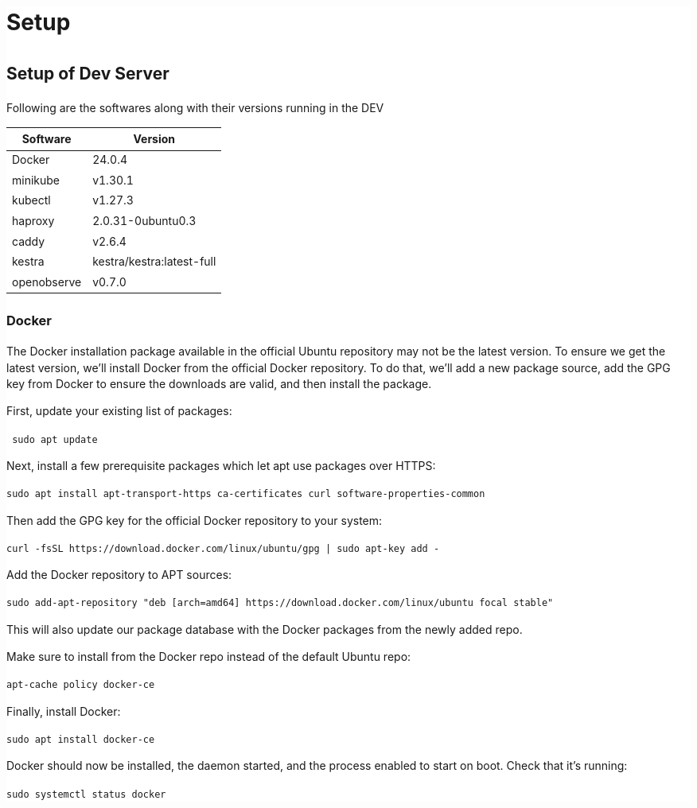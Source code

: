 # Setup


## **Setup of Dev Server**

Following are the softwares along with their versions running in the DEV 

  Software             |     Version
  ---------------------|------------------- 
  Docker               |     24.0.4
  minikube             |     v1.30.1
  kubectl              |     v1.27.3
  haproxy              |     2.0.31-0ubuntu0.3
  caddy                |     v2.6.4
  kestra               |     kestra/kestra:latest-full
  openobserve          |     v0.7.0

### Docker

The Docker installation package available in the official Ubuntu repository may not be the latest version. To ensure we get the latest version, we’ll install Docker from the official Docker repository. To do that, we’ll add a new package source, add the GPG key from Docker to ensure the downloads are valid, and then install the package.

 First, update your existing list of packages:
```	  
 sudo apt update
```  
Next, install a few prerequisite packages which let apt use packages over HTTPS:
```	  
sudo apt install apt-transport-https ca-certificates curl software-properties-common
```	  
Then add the GPG key for the official Docker repository to your system:
```	  
curl -fsSL https://download.docker.com/linux/ubuntu/gpg | sudo apt-key add -
```	  
Add the Docker repository to APT sources:
```	  
sudo add-apt-repository "deb [arch=amd64] https://download.docker.com/linux/ubuntu focal stable"
```	  
This will also update our package database with the Docker packages from the newly added repo.

Make sure to install from the Docker repo instead of the default Ubuntu repo:
```	  
apt-cache policy docker-ce
```  
Finally, install Docker:
```	  
sudo apt install docker-ce
```	  
Docker should now be installed, the daemon started, and the process enabled to start on boot. Check that it’s running:
```	  
sudo systemctl status docker
```
